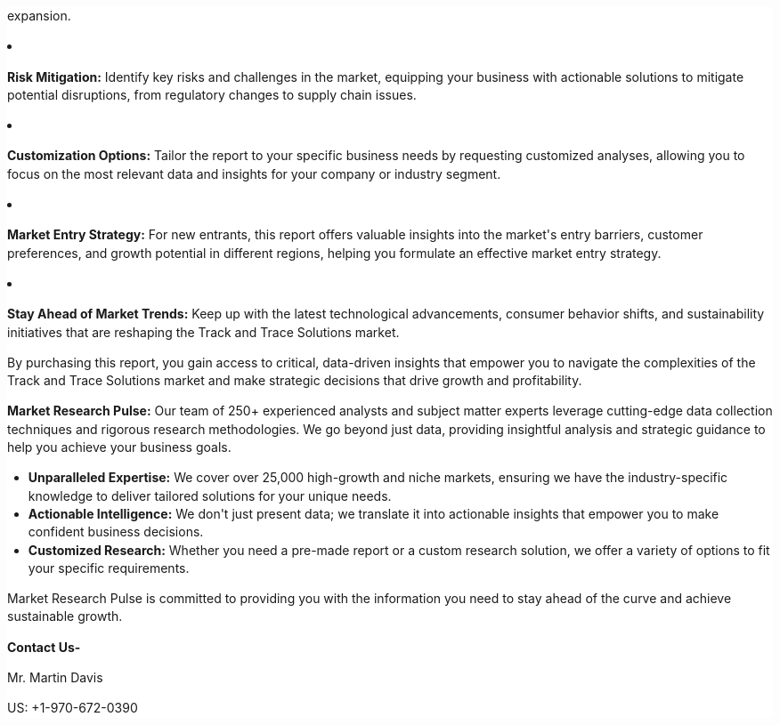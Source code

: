 expansion.</p></li><li><p><strong>Risk Mitigation:</strong> Identify key risks and challenges in the market, equipping your business with actionable solutions to mitigate potential disruptions, from regulatory changes to supply chain issues.</p></li><li><p><strong>Customization Options:</strong> Tailor the report to your specific business needs by requesting customized analyses, allowing you to focus on the most relevant data and insights for your company or industry segment.</p></li><li><p><strong>Market Entry Strategy:</strong> For new entrants, this report offers valuable insights into the market's entry barriers, customer preferences, and growth potential in different regions, helping you formulate an effective market entry strategy.</p></li><li><p><strong>Stay Ahead of Market Trends:</strong> Keep up with the latest technological advancements, consumer behavior shifts, and sustainability initiatives that are reshaping the Track and Trace Solutions market.</p></li></ol><p>By purchasing this report, you gain access to critical, data-driven insights that empower you to navigate the complexities of the Track and Trace Solutions market and make strategic decisions that drive growth and profitability.</p><p><strong>Market Research Pulse:</strong>&nbsp;Our team of 250+ experienced analysts and subject matter experts leverage cutting-edge data collection techniques and rigorous research methodologies. We go beyond just data, providing insightful analysis and strategic guidance to help you achieve your business goals.</p><ul><li><strong>Unparalleled Expertise:</strong>&nbsp;We cover over 25,000 high-growth and niche markets, ensuring we have the industry-specific knowledge to deliver tailored solutions for your unique needs.</li><li><strong>Actionable Intelligence:</strong>&nbsp;We don't just present data; we translate it into actionable insights that empower you to make confident business decisions.</li><li><strong>Customized Research:</strong>&nbsp;Whether you need a pre-made report or a custom research solution, we offer a variety of options to fit your specific requirements.</li></ul><p>Market Research Pulse is committed to providing you with the information you need to stay ahead of the curve and achieve sustainable growth.</p><p><strong>Contact Us-</strong></p><p>Mr. Martin Davis</p><p>US: +1-970-672-0390</p>
